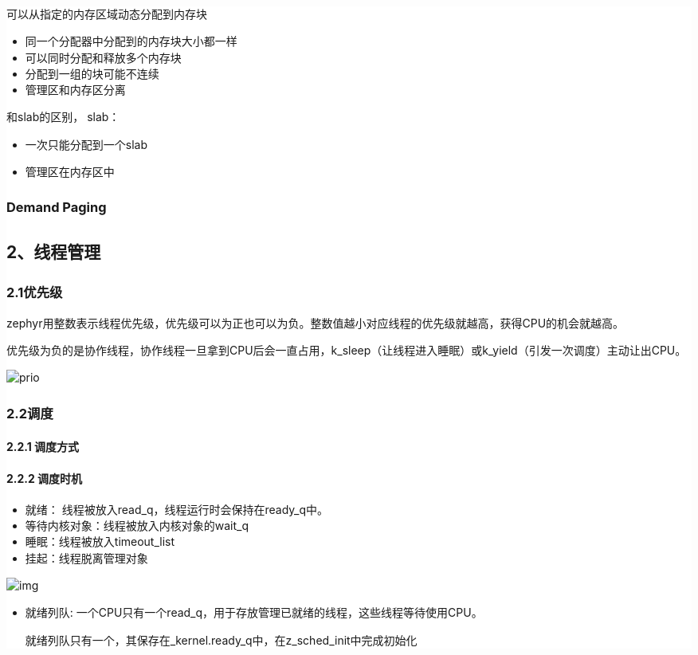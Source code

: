 可以从指定的内存区域动态分配到内存块

- 同一个分配器中分配到的内存块大小都一样
- 可以同时分配和释放多个内存块
- 分配到一组的块可能不连续
- 管理区和内存区分离

和slab的区别， slab：

- 一次只能分配到一个slab

- 管理区在内存区中

  





### Demand Paging





## 2、线程管理



### 2.1优先级

zephyr用整数表示线程优先级，优先级可以为正也可以为负。整数值越小对应线程的优先级就越高，获得CPU的机会就越高。

优先级为负的是协作线程，协作线程一旦拿到CPU后会一直占用，k_sleep（让线程进入睡眠）或k_yield（引发一次调度）主动让出CPU。

![prio](https://lgl88911.github.io/2020/07/24/Zephyr%E7%BA%BF%E7%A8%8B%E4%BC%98%E5%85%88%E7%BA%A7%E7%AE%80%E4%BB%8B/prio.png)









### 2.2调度

#### 2.2.1 调度方式



#### 2.2.2 调度时机

- 就绪： 线程被放入read_q，线程运行时会保持在ready_q中。
- 等待内核对象：线程被放入内核对象的wait_q
- 睡眠：线程被放入timeout_list
- 挂起：线程脱离管理对象

![img](https://lgl88911.github.io/2021/09/27/Zephyr%E5%86%85%E6%A0%B8%E8%B0%83%E5%BA%A6%E4%B9%8B%E4%BB%A3%E7%A0%81%E5%88%86%E6%9E%901-%E7%BA%BF%E7%A8%8B%E6%B5%81%E8%BD%AC/sched_base.png)

- 就绪列队: 一个CPU只有一个read_q，用于存放管理已就绪的线程，这些线程等待使用CPU。

  就绪列队只有一个，其保存在_kernel.ready_q中，在z_sched_init中完成初始化
